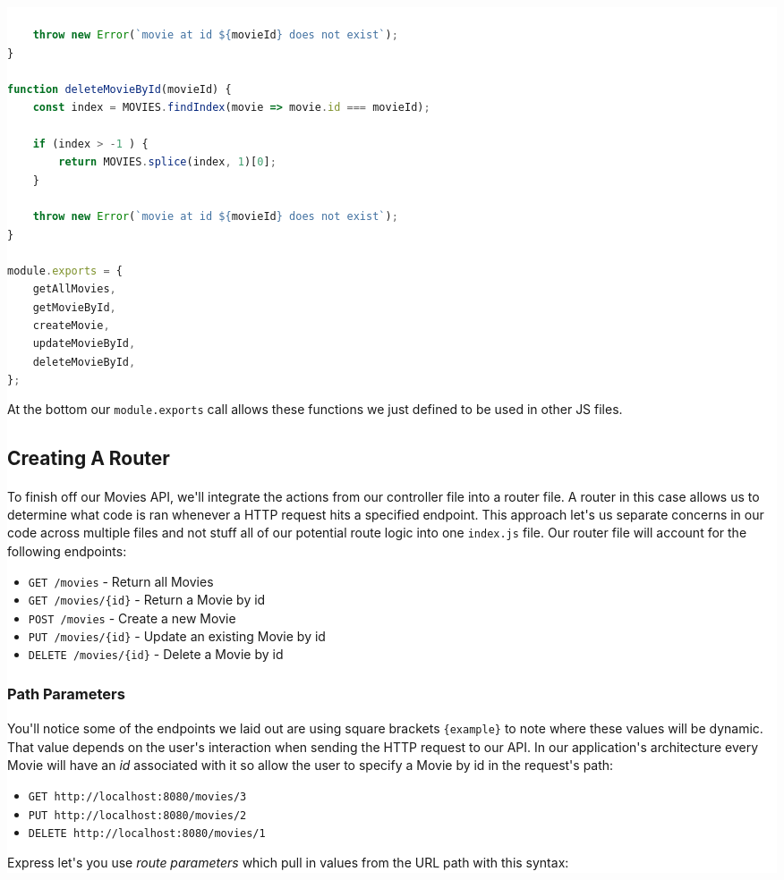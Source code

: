 ```js

	throw new Error(`movie at id ${movieId} does not exist`);
}

function deleteMovieById(movieId) {
	const index = MOVIES.findIndex(movie => movie.id === movieId);

	if (index > -1 ) {
		return MOVIES.splice(index, 1)[0];
	}
	
	throw new Error(`movie at id ${movieId} does not exist`);
}

module.exports = {
	getAllMovies,
	getMovieById,
	createMovie,
	updateMovieById,
	deleteMovieById,
};
```

At the bottom our `module.exports` call allows these functions we just defined to be used in other JS files.

## Creating A Router

To finish off our Movies API, we'll integrate the actions from our controller file into a router file. A router in this case allows us to determine what code is ran whenever a HTTP request hits a specified endpoint. This approach let's us separate concerns in our code across multiple files and not stuff all of our potential route logic into one `index.js` file. Our router file will account for the following endpoints:

- `GET /movies` - Return all Movies
- `GET /movies/{id}` - Return a Movie by id
- `POST /movies` - Create a new Movie
- `PUT /movies/{id}` - Update an existing Movie by id
- `DELETE /movies/{id}` - Delete a Movie by id

### Path Parameters

You'll notice some of the endpoints we laid out are using square brackets `{example}` to note where these values will be dynamic. That value depends on the user's interaction when sending the HTTP request to our API. In our application's architecture every Movie will have an *id* associated with it so allow the user to specify a Movie by id in the request's path: 

- `GET http://localhost:8080/movies/3`
- `PUT http://localhost:8080/movies/2`
- `DELETE http://localhost:8080/movies/1`

Express let's you use *route parameters* which pull in values from the URL path with this syntax:
